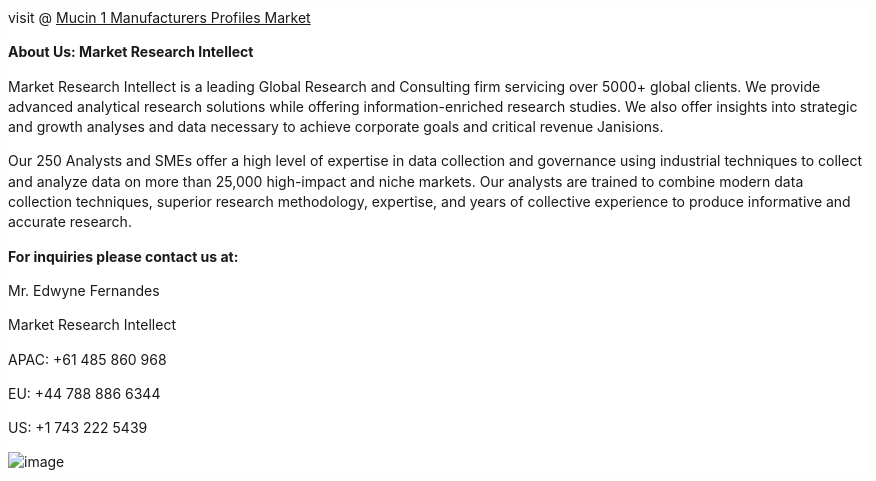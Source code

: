 visit&nbsp;@</strong>&nbsp;</span><span class="font-[700]"><a href="https://www.marketresearchintellect.com/product/global-mucin-1-manufacturers-profiles-market-size-and-forecast/?utm_source=Linkedin&utm_medium=011" target="_blank" data-tracking-control-name="article-ssr-frontend-pulse_little-text-block" data-tracking-will-navigate="" data-test-link="">Mucin 1 Manufacturers Profiles Market</a></span></p><p><strong><span class="font-[700]">About Us: Market Research Intellect</span></strong></p><p><span class="">Market Research Intellect is a leading Global Research and Consulting firm servicing over 5000+ global clients. We provide advanced analytical research solutions while offering information-enriched research studies.&nbsp;</span>We also offer insights into strategic and growth analyses and data necessary to achieve corporate goals and critical revenue Janisions.</p><p><span class="">Our 250 Analysts and SMEs offer a high level of expertise in data collection and governance using industrial techniques to collect and analyze data on more than 25,000 high-impact and niche markets. Our analysts are trained to combine modern data collection techniques, superior research methodology, expertise, and years of collective experience to produce informative and accurate research.</span></p><p><strong>For inquiries please contact us at:</strong></p><p>Mr. Edwyne Fernandes</p><p>Market Research Intellect</p><p>APAC: +61 485 860 968</p><p>EU: +44 788 886 6344</p><p>US: +1 743 222 5439</p>
![image](https://github.com/user-attachments/assets/9d689575-2fcc-45a9-9e00-7f11b09e74c1)
